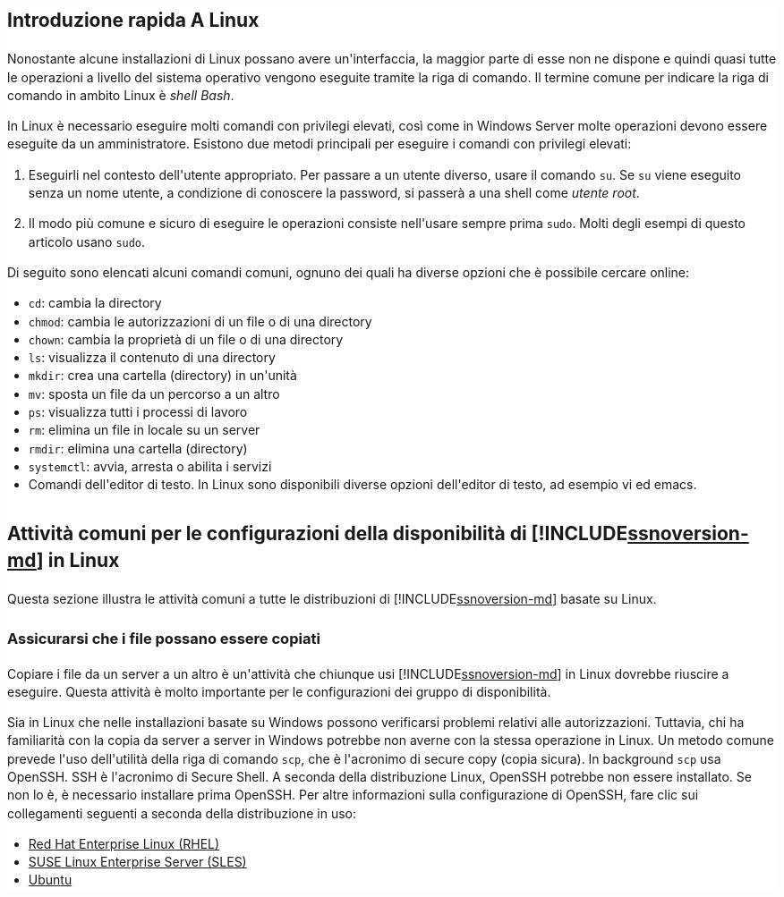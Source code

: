 ## <a name="a-quick-linux-primer"></a>Introduzione rapida A Linux
Nonostante alcune installazioni di Linux possano avere un'interfaccia, la maggior parte di esse non ne dispone e quindi quasi tutte le operazioni a livello del sistema operativo vengono eseguite tramite la riga di comando. Il termine comune per indicare la riga di comando in ambito Linux è *shell Bash*.

In Linux è necessario eseguire molti comandi con privilegi elevati, così come in Windows Server molte operazioni devono essere eseguite da un amministratore. Esistono due metodi principali per eseguire i comandi con privilegi elevati:
1. Eseguirli nel contesto dell'utente appropriato. Per passare a un utente diverso, usare il comando `su`. Se `su` viene eseguito senza un nome utente, a condizione di conoscere la password, si passerà a una shell come *utente root*.
   
2. Il modo più comune e sicuro di eseguire le operazioni consiste nell'usare sempre prima `sudo`. Molti degli esempi di questo articolo usano `sudo`.

Di seguito sono elencati alcuni comandi comuni, ognuno dei quali ha diverse opzioni che è possibile cercare online:
-   `cd`: cambia la directory
-   `chmod`: cambia le autorizzazioni di un file o di una directory
-   `chown`: cambia la proprietà di un file o di una directory
-   `ls`: visualizza il contenuto di una directory
-   `mkdir`: crea una cartella (directory) in un'unità
-   `mv`: sposta un file da un percorso a un altro
-   `ps`: visualizza tutti i processi di lavoro
-   `rm`: elimina un file in locale su un server
-   `rmdir`: elimina una cartella (directory)
-   `systemctl`: avvia, arresta o abilita i servizi
-   Comandi dell'editor di testo. In Linux sono disponibili diverse opzioni dell'editor di testo, ad esempio vi ed emacs.

## <a name="common-tasks-for-availability-configurations-of-ssnoversion-md-on-linux"></a>Attività comuni per le configurazioni della disponibilità di [!INCLUDE[ssnoversion-md](../includes/ssnoversion-md.md)] in Linux
Questa sezione illustra le attività comuni a tutte le distribuzioni di [!INCLUDE[ssnoversion-md](../includes/ssnoversion-md.md)] basate su Linux.

### <a name="ensure-that-files-can-be-copied"></a>Assicurarsi che i file possano essere copiati
Copiare i file da un server a un altro è un'attività che chiunque usi [!INCLUDE[ssnoversion-md](../includes/ssnoversion-md.md)] in Linux dovrebbe riuscire a eseguire. Questa attività è molto importante per le configurazioni dei gruppo di disponibilità.

Sia in Linux che nelle installazioni basate su Windows possono verificarsi problemi relativi alle autorizzazioni. Tuttavia, chi ha familiarità con la copia da server a server in Windows potrebbe non averne con la stessa operazione in Linux. Un metodo comune prevede l'uso dell'utilità della riga di comando `scp`, che è l'acronimo di secure copy (copia sicura). In background `scp` usa OpenSSH. SSH è l'acronimo di Secure Shell. A seconda della distribuzione Linux, OpenSSH potrebbe non essere installato. Se non lo è, è necessario installare prima OpenSSH. Per altre informazioni sulla configurazione di OpenSSH, fare clic sui collegamenti seguenti a seconda della distribuzione in uso:
-   [Red Hat Enterprise Linux (RHEL)](https://access.redhat.com/documentation/en-us/red_hat_enterprise_linux/6/html/deployment_guide/ch-openssh)
-   [SUSE Linux Enterprise Server (SLES)](https://en.opensuse.org/SDB:Configure_openSSH)
-   [Ubuntu](https://help.ubuntu.com/community/SSH/OpenSSH/Configuring)

